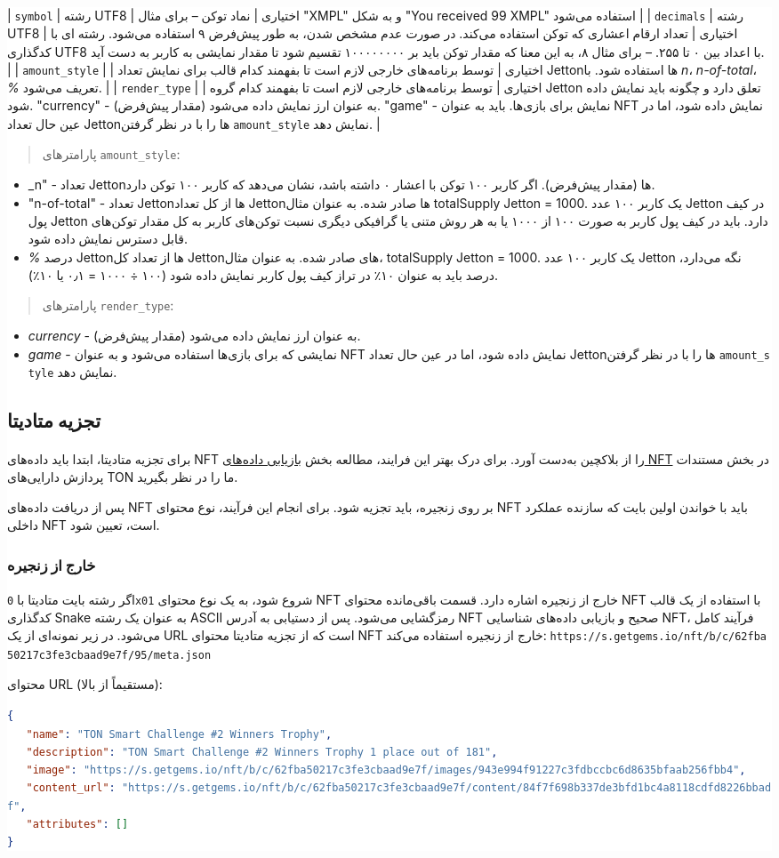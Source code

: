 | `symbol`       | رشته UTF8  | اختیاری  | نماد توکن – برای مثال "XMPL" و به شکل "You received 99 XMPL" استفاده می‌شود                                                                                                                                                                                                                                                                                                                |
| `decimals`     | رشته UTF8  | اختیاری  | تعداد ارقام اعشاری که توکن استفاده می‌کند. در صورت عدم مشخص شدن، به طور پیش‌فرض ۹ استفاده می‌شود. رشته ای با کدگذاری UTF8 با اعداد بین ۰ تا ۲۵۵. – برای مثال ۸، به این معنا که مقدار توکن باید بر ۱۰۰۰۰۰۰۰۰ تقسیم شود تا مقدار نمایشی به کاربر به دست آید.                                                                 |
| `amount_style` |            | اختیاری  | توسط برنامه‌های خارجی لازم است تا بفهمند کدام قالب برای نمایش تعداد Jettonها استفاده شود. با *n*، *n-of-total*، *%* تعریف می‌شود.                                                                                                                                                                                                                          |
| `render_type`  |            | اختیاری  | توسط برنامه‌های خارجی لازم است تا بفهمند کدام گروه Jetton تعلق دارد و چگونه باید نمایش داده شود. "currency" - به عنوان ارز نمایش داده می‌شود (مقدار پیش‌فرض). "game" - نمایش برای بازی‌ها. باید به عنوان NFT نمایش داده شود، اما در عین حال تعداد Jettonها را با در نظر گرفتن `amount_style` نمایش دهد. |

> پارامترهای `amount_style`:

- _n" - تعداد Jettonها (مقدار پیش‌فرض). اگر کاربر ۱۰۰ توکن با اعشار ۰ داشته باشد، نشان می‌دهد که کاربر ۱۰۰ توکن دارد.
- "n-of-total" - تعداد Jettonها از کل تعداد Jettonها صادر شده. به عنوان مثال totalSupply Jetton = 1000. یک کاربر ۱۰۰ عدد Jetton در کیف پول Jetton دارد. باید در کیف پول کاربر به صورت ۱۰۰ از ۱۰۰۰ یا به هر روش متنی یا گرافیکی دیگری نسبت توکن‌های کاربر به کل مقدار توکن‌های قابل دسترس نمایش داده شود.
- *%* درصد Jettonها از تعداد کل Jettonهای صادر شده. به عنوان مثال، totalSupply Jetton = 1000. یک کاربر ۱۰۰ عدد Jetton نگه می‌دارد، درصد باید به عنوان ۱۰٪ در تراز کیف پول کاربر نمایش داده شود (۱۰۰ ÷ ۱۰۰۰ = ۰٫۱ یا ۱۰٪).

> پارامترهای `render_type`:

- *currency* - به عنوان ارز نمایش داده می‌شود (مقدار پیش‌فرض).
- *game* - نمایشی که برای بازی‌ها استفاده می‌شود و به عنوان NFT نمایش داده شود، اما در عین حال تعداد Jettonها را با در نظر گرفتن `amount_style` نمایش دهد.

## تجزیه متادیتا

برای تجزیه متادیتا، ابتدا باید داده‌های NFT را از بلاکچین به‌دست آورد. برای درک بهتر این فرایند، مطالعه بخش [بازیابی داده‌های NFT](/v3/guidelines/dapps/asset-processing/nft-processing/nfts#retrieving-nft-data) در بخش مستندات پردازش دارایی‌های TON ما را در نظر بگیرید.

پس از دریافت داده‌های NFT بر روی زنجیره، باید تجزیه شود. برای انجام این فرآیند، نوع محتوای NFT باید با خواندن اولین بایت که سازنده عملکرد داخلی NFT است، تعیین شود.

### خارج از زنجیره

اگر رشته بایت متادیتا با `0x01` شروع شود، به یک نوع محتوای NFT خارج از زنجیره اشاره دارد. قسمت باقی‌مانده محتوای NFT با استفاده از یک قالب کدگذاری Snake به عنوان یک رشته ASCII رمزگشایی می‌شود. پس از دستیابی به آدرس NFT صحیح و بازیابی داده‌های شناسایی NFT، فرآیند کامل می‌شود. در زیر نمونه‌ای از یک URL است که از تجزیه متادیتا محتوای NFT خارج از زنجیره استفاده می‌کند:
`https://s.getgems.io/nft/b/c/62fba50217c3fe3cbaad9e7f/95/meta.json`

محتوای URL (مستقیماً از بالا):

```json
{
   "name": "TON Smart Challenge #2 Winners Trophy",
   "description": "TON Smart Challenge #2 Winners Trophy 1 place out of 181",
   "image": "https://s.getgems.io/nft/b/c/62fba50217c3fe3cbaad9e7f/images/943e994f91227c3fdbccbc6d8635bfaab256fbb4",
   "content_url": "https://s.getgems.io/nft/b/c/62fba50217c3fe3cbaad9e7f/content/84f7f698b337de3bfd1bc4a8118cdfd8226bbadf",
   "attributes": []
}
```
